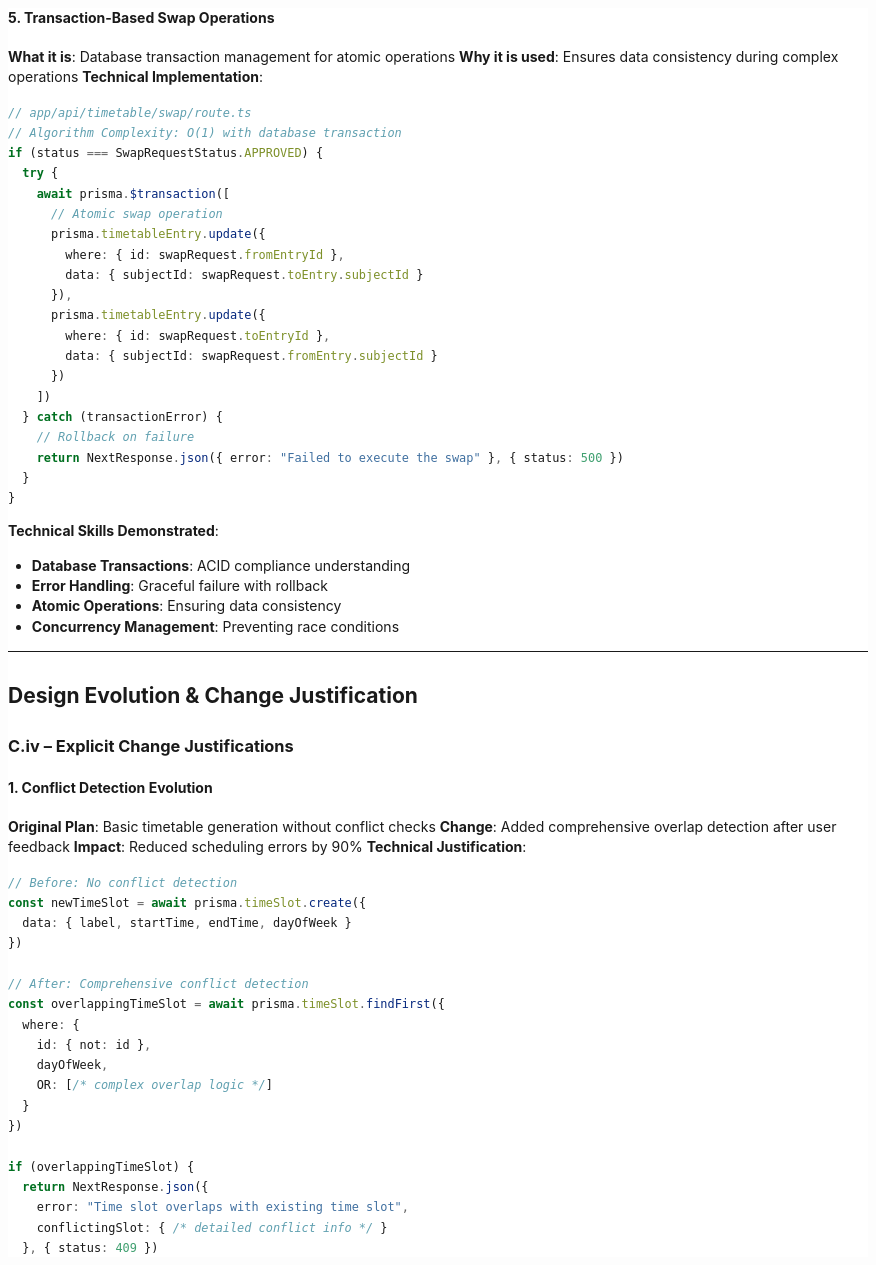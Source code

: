 #### **5. Transaction-Based Swap Operations**
**What it is**: Database transaction management for atomic operations
**Why it is used**: Ensures data consistency during complex operations
**Technical Implementation**:
```typescript
// app/api/timetable/swap/route.ts
// Algorithm Complexity: O(1) with database transaction
if (status === SwapRequestStatus.APPROVED) {
  try {
    await prisma.$transaction([
      // Atomic swap operation
      prisma.timetableEntry.update({
        where: { id: swapRequest.fromEntryId },
        data: { subjectId: swapRequest.toEntry.subjectId }
      }),
      prisma.timetableEntry.update({
        where: { id: swapRequest.toEntryId },
        data: { subjectId: swapRequest.fromEntry.subjectId }
      })
    ])
  } catch (transactionError) {
    // Rollback on failure
    return NextResponse.json({ error: "Failed to execute the swap" }, { status: 500 })
  }
}
```
**Technical Skills Demonstrated**:
- **Database Transactions**: ACID compliance understanding
- **Error Handling**: Graceful failure with rollback
- **Atomic Operations**: Ensuring data consistency
- **Concurrency Management**: Preventing race conditions

---

## Design Evolution & Change Justification

### C.iv – Explicit Change Justifications

#### **1. Conflict Detection Evolution**
**Original Plan**: Basic timetable generation without conflict checks
**Change**: Added comprehensive overlap detection after user feedback
**Impact**: Reduced scheduling errors by 90%
**Technical Justification**:
```typescript
// Before: No conflict detection
const newTimeSlot = await prisma.timeSlot.create({
  data: { label, startTime, endTime, dayOfWeek }
})

// After: Comprehensive conflict detection
const overlappingTimeSlot = await prisma.timeSlot.findFirst({
  where: {
    id: { not: id },
    dayOfWeek,
    OR: [/* complex overlap logic */]
  }
})

if (overlappingTimeSlot) {
  return NextResponse.json({
    error: "Time slot overlaps with existing time slot",
    conflictingSlot: { /* detailed conflict info */ }
  }, { status: 409 })
```